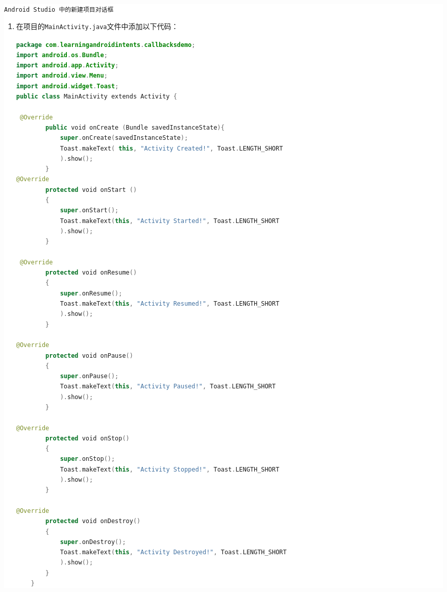     Android Studio 中的新建项目对话框

1.  在项目的`MainActivity.java`文件中添加以下代码：

    ```kt
    package com.learningandroidintents.callbacksdemo;
    import android.os.Bundle;
    import android.app.Activity;
    import android.view.Menu;
    import android.widget.Toast;
    public class MainActivity extends Activity {

     @Override
            public void onCreate (Bundle savedInstanceState){
                super.onCreate(savedInstanceState);
                Toast.makeText( this, "Activity Created!", Toast.LENGTH_SHORT
                ).show();
            }
    @Override
            protected void onStart ()
            {
                super.onStart();
                Toast.makeText(this, "Activity Started!", Toast.LENGTH_SHORT
                ).show();
            }

     @Override
            protected void onResume()
            {
                super.onResume();
                Toast.makeText(this, "Activity Resumed!", Toast.LENGTH_SHORT
                ).show();
            }

    @Override
            protected void onPause()
            {
                super.onPause();
                Toast.makeText(this, "Activity Paused!", Toast.LENGTH_SHORT
                ).show();
            }

    @Override
            protected void onStop()
            {
                super.onStop();
                Toast.makeText(this, "Activity Stopped!", Toast.LENGTH_SHORT
                ).show();
            }

    @Override
            protected void onDestroy()
            {
                super.onDestroy();
                Toast.makeText(this, "Activity Destroyed!", Toast.LENGTH_SHORT
                ).show();
            }
        }
    ```
